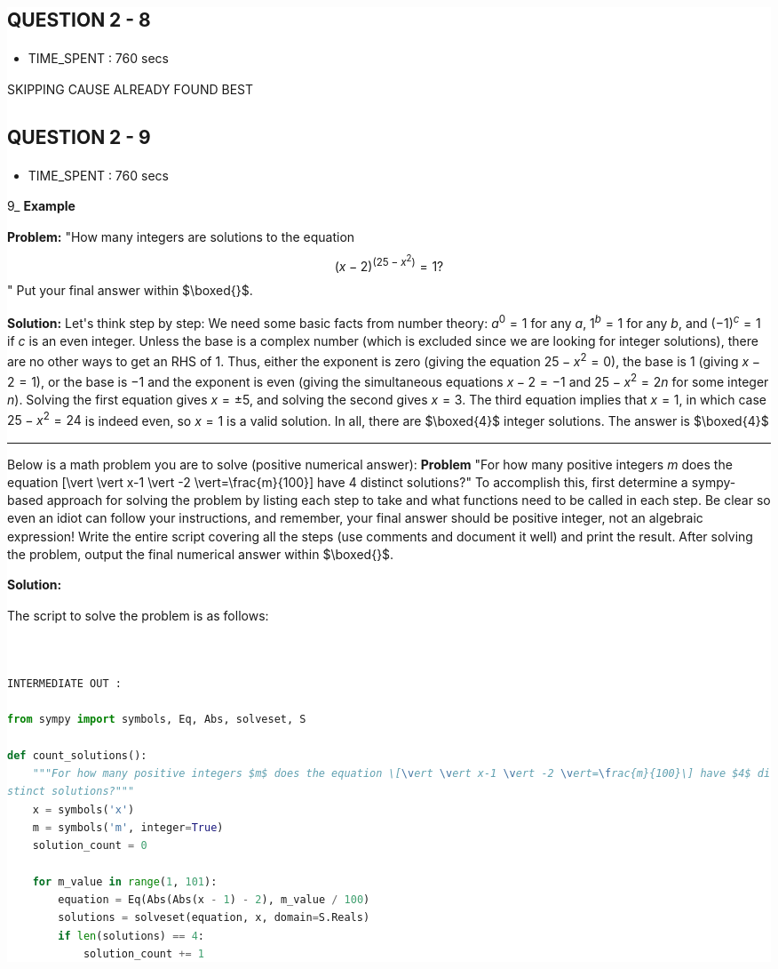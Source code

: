 

## QUESTION 2 - 8 
- TIME_SPENT : 760 secs

SKIPPING CAUSE ALREADY FOUND BEST



## QUESTION 2 - 9 
- TIME_SPENT : 760 secs

9_
**Example**

**Problem:** 
"How many integers are solutions to the equation $$(x-2)^{(25-x^2)}=1?$$"
Put your final answer within $\boxed{}$.

**Solution:** 
Let's think step by step:
We need some basic facts from number theory: $a^0 = 1$ for any $a,$ $1^b = 1$ for any $b,$ and $(-1)^c = 1$ if $c$ is an even integer. Unless the base is a complex number (which is excluded since we are looking for integer solutions), there are no other ways to get an RHS of $1.$ Thus, either the exponent is zero $($giving the equation $25 - x^2 = 0),$ the base is $1$ $($giving $x -2 = 1),$ or the base is $-1$ and the exponent is even $($giving the simultaneous equations $x - 2 = -1$ and $25 - x^2 = 2n$ for some integer $n).$ Solving the first equation gives $x = \pm 5,$ and solving the second gives $x = 3.$ The third equation implies that $x = 1,$ in which case $25 - x^2 = 24$ is indeed even, so $x = 1$ is a valid solution. In all, there are $\boxed{4}$ integer solutions. The answer is $\boxed{4}$


---

Below is a math problem you are to solve (positive numerical answer):
**Problem**
"For how many positive integers $m$ does the equation \[\vert \vert x-1 \vert -2 \vert=\frac{m}{100}\] have $4$ distinct solutions?"
To accomplish this, first determine a sympy-based approach for solving the problem by listing each step to take and what functions need to be called in each step. Be clear so even an idiot can follow your instructions, and remember, your final answer should be positive integer, not an algebraic expression!
Write the entire script covering all the steps (use comments and document it well) and print the result. After solving the problem, output the final numerical answer within $\boxed{}$.

**Solution:** 


The script to solve the problem is as follows:

```python


INTERMEDIATE OUT :

from sympy import symbols, Eq, Abs, solveset, S

def count_solutions():
    """For how many positive integers $m$ does the equation \[\vert \vert x-1 \vert -2 \vert=\frac{m}{100}\] have $4$ distinct solutions?"""
    x = symbols('x')
    m = symbols('m', integer=True)
    solution_count = 0

    for m_value in range(1, 101):
        equation = Eq(Abs(Abs(x - 1) - 2), m_value / 100)
        solutions = solveset(equation, x, domain=S.Reals)
        if len(solutions) == 4:
            solution_count += 1
```